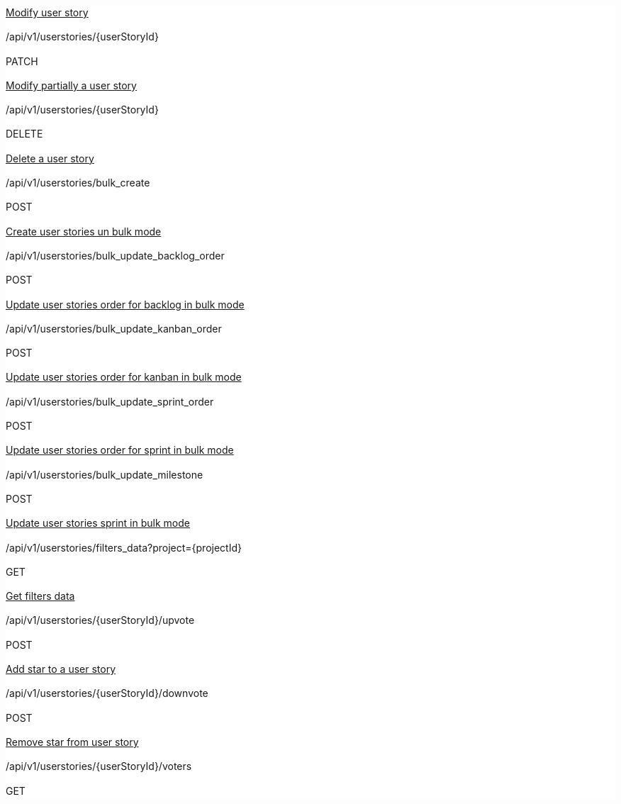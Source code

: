 [Modify user story](#user-stories-edit)

/api/v1/userstories/{userStoryId}

PATCH

[Modify partially a user story](#user-stories-edit)

/api/v1/userstories/{userStoryId}

DELETE

[Delete a user story](#user-stories-delete)

/api/v1/userstories/bulk\_create

POST

[Create user stories un bulk mode](#user-stories-bulk-create)

/api/v1/userstories/bulk\_update\_backlog\_order

POST

[Update user stories order for backlog in bulk mode](#user-stories-bulk-update-backlog-order)

/api/v1/userstories/bulk\_update\_kanban\_order

POST

[Update user stories order for kanban in bulk mode](#user-stories-bulk-update-kanban-order)

/api/v1/userstories/bulk\_update\_sprint\_order

POST

[Update user stories order for sprint in bulk mode](#user-stories-bulk-update-sprint-order)

/api/v1/userstories/bulk\_update\_milestone

POST

[Update user stories sprint in bulk mode](#user-stories-bulk-update-milestone)

/api/v1/userstories/filters\_data?project={projectId}

GET

[Get filters data](#user-stories-get-filters-data)

/api/v1/userstories/{userStoryId}/upvote

POST

[Add star to a user story](#user-stories-upvote)

/api/v1/userstories/{userStoryId}/downvote

POST

[Remove star from user story](#user-stories-downvote)

/api/v1/userstories/{userStoryId}/voters

GET
